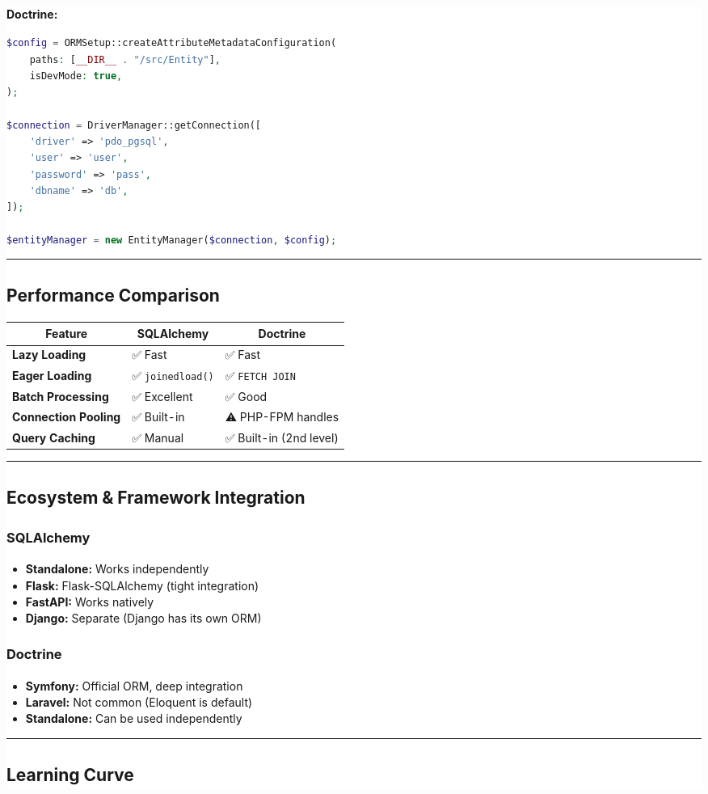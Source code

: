 **Doctrine:**
```php
$config = ORMSetup::createAttributeMetadataConfiguration(
    paths: [__DIR__ . "/src/Entity"],
    isDevMode: true,
);

$connection = DriverManager::getConnection([
    'driver' => 'pdo_pgsql',
    'user' => 'user',
    'password' => 'pass',
    'dbname' => 'db',
]);

$entityManager = new EntityManager($connection, $config);
```

---

## Performance Comparison

| Feature | SQLAlchemy | Doctrine |
|---------|------------|----------|
| **Lazy Loading** | ✅ Fast | ✅ Fast |
| **Eager Loading** | ✅ `joinedload()` | ✅ `FETCH JOIN` |
| **Batch Processing** | ✅ Excellent | ✅ Good |
| **Connection Pooling** | ✅ Built-in | ⚠️ PHP-FPM handles |
| **Query Caching** | ✅ Manual | ✅ Built-in (2nd level) |

---

## Ecosystem & Framework Integration

### SQLAlchemy
- **Standalone:** Works independently
- **Flask:** Flask-SQLAlchemy (tight integration)
- **FastAPI:** Works natively
- **Django:** Separate (Django has its own ORM)

### Doctrine
- **Symfony:** Official ORM, deep integration
- **Laravel:** Not common (Eloquent is default)
- **Standalone:** Can be used independently

---

## Learning Curve
